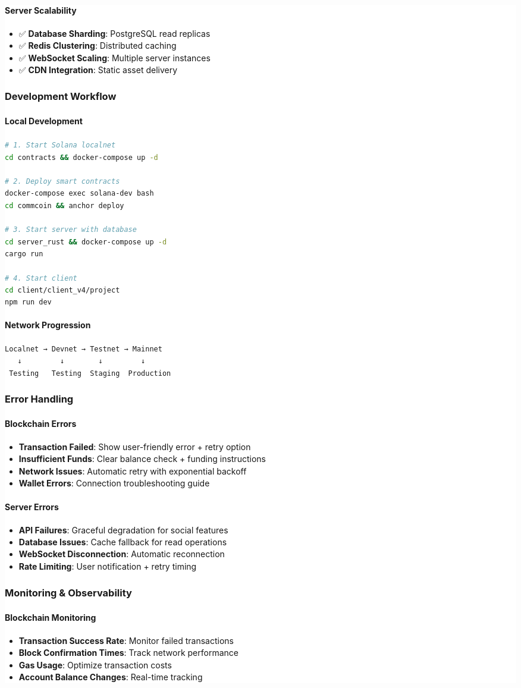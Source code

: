 #### **Server Scalability**
- ✅ **Database Sharding**: PostgreSQL read replicas
- ✅ **Redis Clustering**: Distributed caching
- ✅ **WebSocket Scaling**: Multiple server instances
- ✅ **CDN Integration**: Static asset delivery

### **Development Workflow**

#### **Local Development**
```bash
# 1. Start Solana localnet
cd contracts && docker-compose up -d

# 2. Deploy smart contracts
docker-compose exec solana-dev bash
cd commcoin && anchor deploy

# 3. Start server with database
cd server_rust && docker-compose up -d
cargo run

# 4. Start client
cd client/client_v4/project
npm run dev
```

#### **Network Progression**
```
Localnet → Devnet → Testnet → Mainnet
   ↓         ↓        ↓         ↓
 Testing   Testing  Staging  Production
```

### **Error Handling**

#### **Blockchain Errors**
- **Transaction Failed**: Show user-friendly error + retry option
- **Insufficient Funds**: Clear balance check + funding instructions
- **Network Issues**: Automatic retry with exponential backoff
- **Wallet Errors**: Connection troubleshooting guide

#### **Server Errors**
- **API Failures**: Graceful degradation for social features
- **Database Issues**: Cache fallback for read operations
- **WebSocket Disconnection**: Automatic reconnection
- **Rate Limiting**: User notification + retry timing

### **Monitoring & Observability**

#### **Blockchain Monitoring**
- **Transaction Success Rate**: Monitor failed transactions
- **Block Confirmation Times**: Track network performance
- **Gas Usage**: Optimize transaction costs
- **Account Balance Changes**: Real-time tracking
